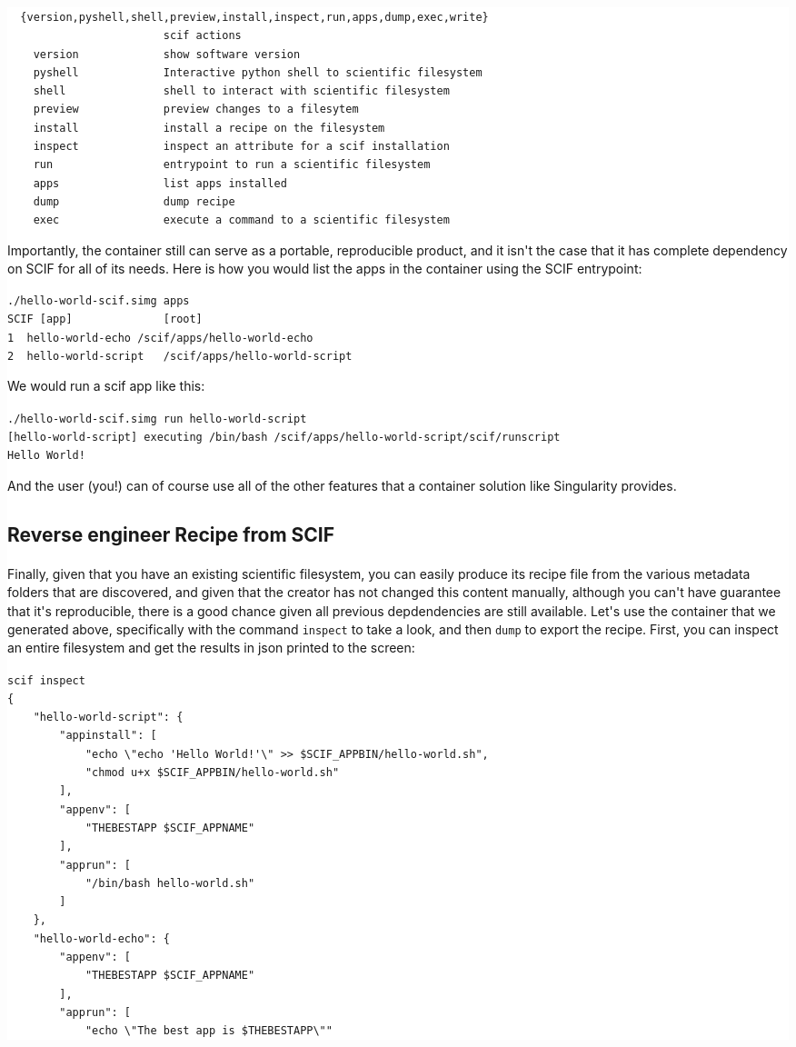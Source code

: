 ```
  {version,pyshell,shell,preview,install,inspect,run,apps,dump,exec,write}
                        scif actions
    version             show software version
    pyshell             Interactive python shell to scientific filesystem
    shell               shell to interact with scientific filesystem
    preview             preview changes to a filesytem
    install             install a recipe on the filesystem
    inspect             inspect an attribute for a scif installation
    run                 entrypoint to run a scientific filesystem
    apps                list apps installed
    dump                dump recipe
    exec                execute a command to a scientific filesystem
```

Importantly, the container still can serve as a portable, reproducible product, and it isn't the case that it has complete dependency on SCIF for all of its needs. Here is how you would list the apps in the container using the SCIF entrypoint:

```
./hello-world-scif.simg apps
SCIF [app]              [root]
1  hello-world-echo	/scif/apps/hello-world-echo
2  hello-world-script	/scif/apps/hello-world-script
```

We would run a scif app like this:

```
./hello-world-scif.simg run hello-world-script
[hello-world-script] executing /bin/bash /scif/apps/hello-world-script/scif/runscript
Hello World!
```

And the user (you!) can of course use all of the other features that a container solution like Singularity provides.


## Reverse engineer Recipe from SCIF
Finally, given that you have an existing scientific filesystem, you can easily produce its recipe file from the various metadata folders that are discovered, and given that the creator has not changed this content manually, although you can't have guarantee that it's reproducible, there is a good chance given all previous depdendencies are still available. Let's use the container that we generated above, specifically with the command `inspect` to take a look, and then `dump` to export the recipe. First, you can inspect an entire filesystem and get the results in json printed to the screen:

```
scif inspect 
{
    "hello-world-script": {
        "appinstall": [
            "echo \"echo 'Hello World!'\" >> $SCIF_APPBIN/hello-world.sh",
            "chmod u+x $SCIF_APPBIN/hello-world.sh"
        ],
        "appenv": [
            "THEBESTAPP $SCIF_APPNAME"
        ],
        "apprun": [
            "/bin/bash hello-world.sh"
        ]
    },
    "hello-world-echo": {
        "appenv": [
            "THEBESTAPP $SCIF_APPNAME"
        ],
        "apprun": [
            "echo \"The best app is $THEBESTAPP\""
```